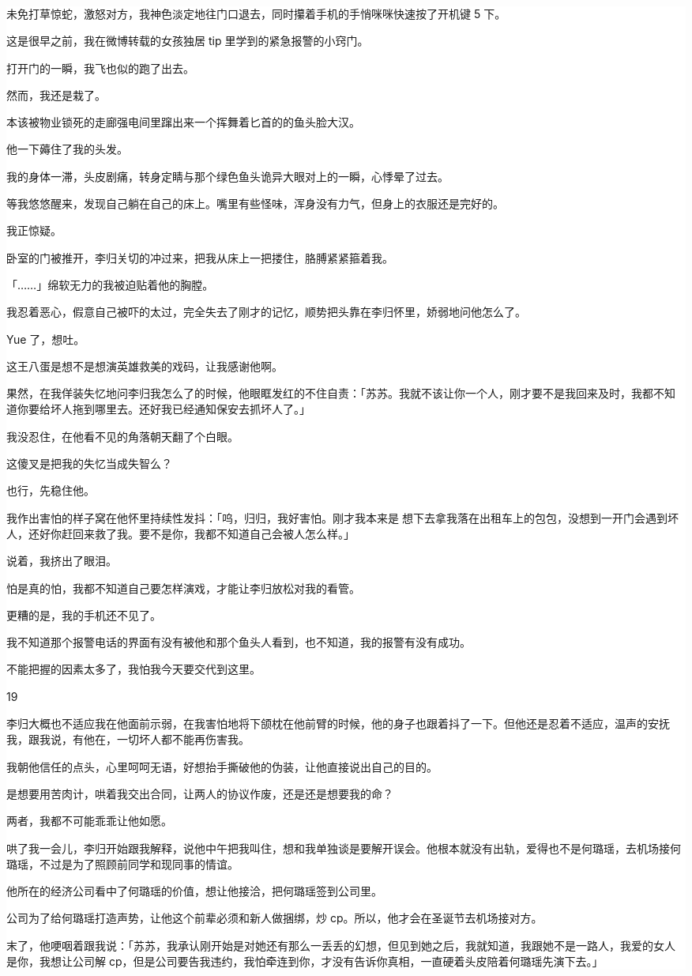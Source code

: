 未免打草惊蛇，激怒对方，我神色淡定地往门口退去，同时攥着手机的手悄咪咪快速按了开机键 5 下。

这是很早之前，我在微博转载的女孩独居 tip 里学到的紧急报警的小窍门。

打开门的一瞬，我飞也似的跑了出去。

然而，我还是栽了。

本该被物业锁死的走廊强电间里蹿出来一个挥舞着匕首的的鱼头脸大汉。

他一下薅住了我的头发。

我的身体一滞，头皮剧痛，转身定睛与那个绿色鱼头诡异大眼对上的一瞬，心悸晕了过去。

等我悠悠醒来，发现自己躺在自己的床上。嘴里有些怪味，浑身没有力气，但身上的衣服还是完好的。

我正惊疑。

卧室的门被推开，李归关切的冲过来，把我从床上一把搂住，胳膊紧紧箍着我。

「……」绵软无力的我被迫贴着他的胸膛。

我忍着恶心，假意自己被吓的太过，完全失去了刚才的记忆，顺势把头靠在李归怀里，娇弱地问他怎么了。

Yue 了，想吐。

这王八蛋是想不是想演英雄救美的戏码，让我感谢他啊。

果然，在我佯装失忆地问李归我怎么了的时候，他眼眶发红的不住自责：「苏苏。我就不该让你一个人，刚才要不是我回来及时，我都不知道你要给坏人拖到哪里去。还好我已经通知保安去抓坏人了。」

我没忍住，在他看不见的角落朝天翻了个白眼。

这傻叉是把我的失忆当成失智么？

也行，先稳住他。

我作出害怕的样子窝在他怀里持续性发抖：「呜，归归，我好害怕。刚才我本来是 想下去拿我落在出租车上的包包，没想到一开门会遇到坏人，还好你赶回来救了我。要不是你，我都不知道自己会被人怎么样。」

说着，我挤出了眼泪。

怕是真的怕，我都不知道自己要怎样演戏，才能让李归放松对我的看管。

更糟的是，我的手机还不见了。

我不知道那个报警电话的界面有没有被他和那个鱼头人看到，也不知道，我的报警有没有成功。

不能把握的因素太多了，我怕我今天要交代到这里。

19

李归大概也不适应我在他面前示弱，在我害怕地将下颌枕在他前臂的时候，他的身子也跟着抖了一下。但他还是忍着不适应，温声的安抚我，跟我说，有他在，一切坏人都不能再伤害我。

我朝他信任的点头，心里呵呵无语，好想抬手撕破他的伪装，让他直接说出自己的目的。

是想要用苦肉计，哄着我交出合同，让两人的协议作废，还是还是想要我的命？

两者，我都不可能乖乖让他如愿。

哄了我一会儿，李归开始跟我解释，说他中午把我叫住，想和我单独谈是要解开误会。他根本就没有出轨，爱得也不是何璐瑶，去机场接何璐瑶，不过是为了照顾前同学和现同事的情谊。

他所在的经济公司看中了何璐瑶的价值，想让他接洽，把何璐瑶签到公司里。

公司为了给何璐瑶打造声势，让他这个前辈必须和新人做捆绑，炒 cp。所以，他才会在圣诞节去机场接对方。

末了，他哽咽着跟我说：「苏苏，我承认刚开始是对她还有那么一丢丢的幻想，但见到她之后，我就知道，我跟她不是一路人，我爱的女人是你，我想让公司解 cp，但是公司要告我违约，我怕牵连到你，才没有告诉你真相，一直硬着头皮陪着何璐瑶先演下去。」
